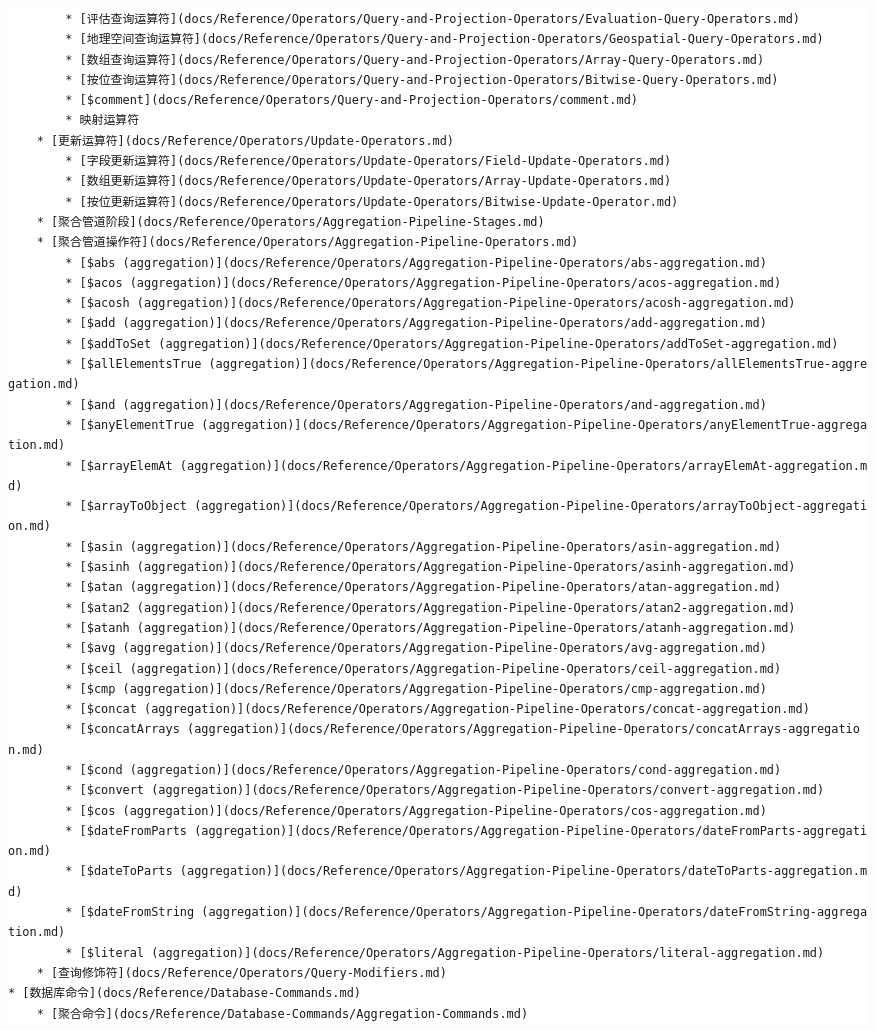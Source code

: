             * [评估查询运算符](docs/Reference/Operators/Query-and-Projection-Operators/Evaluation-Query-Operators.md)
            * [地理空间查询运算符](docs/Reference/Operators/Query-and-Projection-Operators/Geospatial-Query-Operators.md)
            * [数组查询运算符](docs/Reference/Operators/Query-and-Projection-Operators/Array-Query-Operators.md)
            * [按位查询运算符](docs/Reference/Operators/Query-and-Projection-Operators/Bitwise-Query-Operators.md)
            * [$comment](docs/Reference/Operators/Query-and-Projection-Operators/comment.md)
            * 映射运算符
        * [更新运算符](docs/Reference/Operators/Update-Operators.md)
            * [字段更新运算符](docs/Reference/Operators/Update-Operators/Field-Update-Operators.md)
            * [数组更新运算符](docs/Reference/Operators/Update-Operators/Array-Update-Operators.md)
            * [按位更新运算符](docs/Reference/Operators/Update-Operators/Bitwise-Update-Operator.md)
        * [聚合管道阶段](docs/Reference/Operators/Aggregation-Pipeline-Stages.md)
        * [聚合管道操作符](docs/Reference/Operators/Aggregation-Pipeline-Operators.md)
            * [$abs (aggregation)](docs/Reference/Operators/Aggregation-Pipeline-Operators/abs-aggregation.md)
            * [$acos (aggregation)](docs/Reference/Operators/Aggregation-Pipeline-Operators/acos-aggregation.md)
            * [$acosh (aggregation)](docs/Reference/Operators/Aggregation-Pipeline-Operators/acosh-aggregation.md)
            * [$add (aggregation)](docs/Reference/Operators/Aggregation-Pipeline-Operators/add-aggregation.md)
            * [$addToSet (aggregation)](docs/Reference/Operators/Aggregation-Pipeline-Operators/addToSet-aggregation.md)
            * [$allElementsTrue (aggregation)](docs/Reference/Operators/Aggregation-Pipeline-Operators/allElementsTrue-aggregation.md)
            * [$and (aggregation)](docs/Reference/Operators/Aggregation-Pipeline-Operators/and-aggregation.md)
            * [$anyElementTrue (aggregation)](docs/Reference/Operators/Aggregation-Pipeline-Operators/anyElementTrue-aggregation.md)
            * [$arrayElemAt (aggregation)](docs/Reference/Operators/Aggregation-Pipeline-Operators/arrayElemAt-aggregation.md)
            * [$arrayToObject (aggregation)](docs/Reference/Operators/Aggregation-Pipeline-Operators/arrayToObject-aggregation.md)
            * [$asin (aggregation)](docs/Reference/Operators/Aggregation-Pipeline-Operators/asin-aggregation.md)
            * [$asinh (aggregation)](docs/Reference/Operators/Aggregation-Pipeline-Operators/asinh-aggregation.md)
            * [$atan (aggregation)](docs/Reference/Operators/Aggregation-Pipeline-Operators/atan-aggregation.md)
            * [$atan2 (aggregation)](docs/Reference/Operators/Aggregation-Pipeline-Operators/atan2-aggregation.md)
            * [$atanh (aggregation)](docs/Reference/Operators/Aggregation-Pipeline-Operators/atanh-aggregation.md)
            * [$avg (aggregation)](docs/Reference/Operators/Aggregation-Pipeline-Operators/avg-aggregation.md)
            * [$ceil (aggregation)](docs/Reference/Operators/Aggregation-Pipeline-Operators/ceil-aggregation.md)
            * [$cmp (aggregation)](docs/Reference/Operators/Aggregation-Pipeline-Operators/cmp-aggregation.md)
            * [$concat (aggregation)](docs/Reference/Operators/Aggregation-Pipeline-Operators/concat-aggregation.md)
            * [$concatArrays (aggregation)](docs/Reference/Operators/Aggregation-Pipeline-Operators/concatArrays-aggregation.md)
            * [$cond (aggregation)](docs/Reference/Operators/Aggregation-Pipeline-Operators/cond-aggregation.md)
            * [$convert (aggregation)](docs/Reference/Operators/Aggregation-Pipeline-Operators/convert-aggregation.md)
            * [$cos (aggregation)](docs/Reference/Operators/Aggregation-Pipeline-Operators/cos-aggregation.md)
            * [$dateFromParts (aggregation)](docs/Reference/Operators/Aggregation-Pipeline-Operators/dateFromParts-aggregation.md)
            * [$dateToParts (aggregation)](docs/Reference/Operators/Aggregation-Pipeline-Operators/dateToParts-aggregation.md)
            * [$dateFromString (aggregation)](docs/Reference/Operators/Aggregation-Pipeline-Operators/dateFromString-aggregation.md)
            * [$literal (aggregation)](docs/Reference/Operators/Aggregation-Pipeline-Operators/literal-aggregation.md)
        * [查询修饰符](docs/Reference/Operators/Query-Modifiers.md)
    * [数据库命令](docs/Reference/Database-Commands.md)
        * [聚合命令](docs/Reference/Database-Commands/Aggregation-Commands.md)
